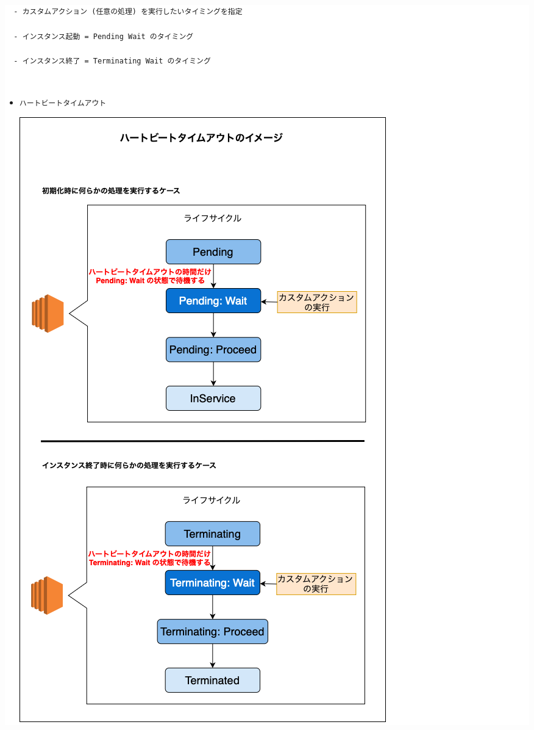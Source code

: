       - カスタムアクション (任意の処理) を実行したいタイミングを指定

      - インスタンス起動 = Pending Wait のタイミング

      - インスタンス終了 = Terminating Wait のタイミング

   <br>

   - `ハートビートタイムアウト`

      <img src="./img/EC2-Auto-Sacling-Heart-Beat-Timeout_1.png" />
